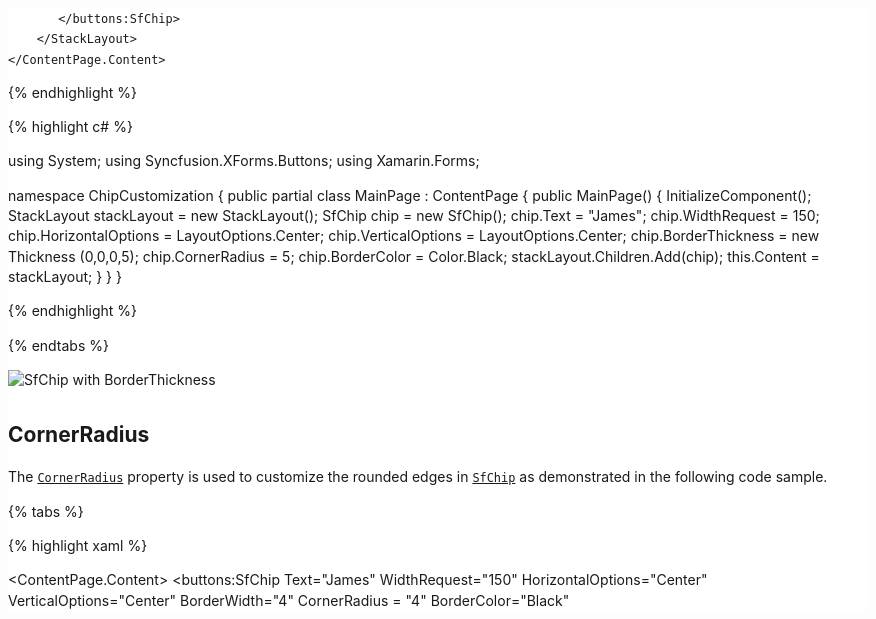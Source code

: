            </buttons:SfChip>  
        </StackLayout>
    </ContentPage.Content>
    
</ContentPage>

{% endhighlight %}

{% highlight c# %}

using System;
using Syncfusion.XForms.Buttons;
using Xamarin.Forms;

namespace ChipCustomization
{
    public partial class MainPage : ContentPage
    {
        public MainPage()
        {
            InitializeComponent();
            StackLayout stackLayout = new StackLayout();
            SfChip chip = new SfChip();
            chip.Text = "James";
            chip.WidthRequest = 150;
            chip.HorizontalOptions = LayoutOptions.Center;
            chip.VerticalOptions = LayoutOptions.Center;
            chip.BorderThickness = new Thickness (0,0,0,5);
            chip.CornerRadius = 5;
            chip.BorderColor = Color.Black;
            stackLayout.Children.Add(chip);
            this.Content = stackLayout;
        }
    }
}

{% endhighlight %}

{% endtabs %}

![SfChip with BorderThickness](images/customization-images/chip_borderthickness.png)

## CornerRadius

The [`CornerRadius`](https://help.syncfusion.com/cr/xamarin/Syncfusion.XForms.Buttons.SfChip.html#Syncfusion_XForms_Buttons_SfChip_CornerRadius) property is used to customize the rounded edges in [`SfChip`](https://help.syncfusion.com/cr/xamarin/Syncfusion.XForms.Buttons.SfChip.html) as demonstrated in the following code sample.

{% tabs %}

{% highlight xaml %}

<ContentPage xmlns="http://xamarin.com/schemas/2014/forms"
             xmlns:x="http://schemas.microsoft.com/winfx/2009/xaml"
             xmlns:local="clr-namespace:ChipCustomization"
             xmlns:buttons="clr-namespace:Syncfusion.XForms.Buttons;assembly=Syncfusion.Buttons.XForms"
             x:Class="ChipCustomization.MainPage">
  
   <ContentPage.Content>
        <StackLayout Margin="8,8,8,8" >
           <buttons:SfChip  Text="James" 
                            WidthRequest="150"
                            HorizontalOptions="Center"
                            VerticalOptions="Center"
                            BorderWidth="4"
                            CornerRadius = "4"
                            BorderColor="Black"